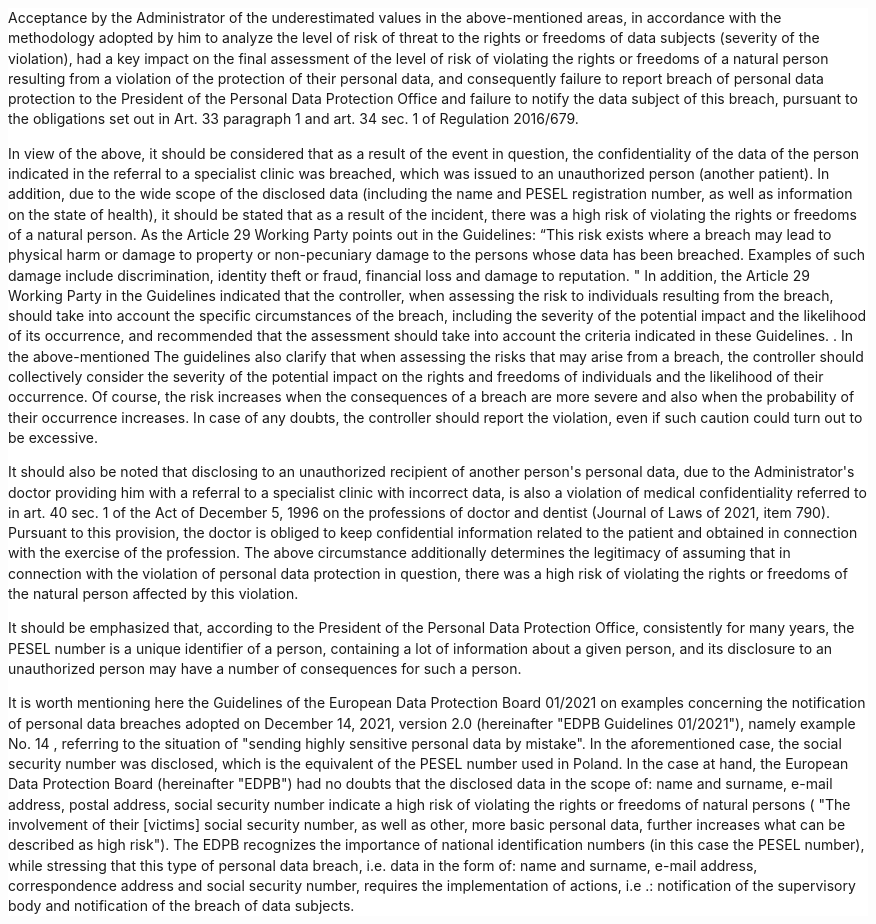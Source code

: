 Acceptance by the Administrator of the underestimated values in the above-mentioned areas, in accordance with the methodology adopted by him to analyze the level of risk of threat to the rights or freedoms of data subjects (severity of the violation), had a key impact on the final assessment of the level of risk of violating the rights or freedoms of a natural person resulting from a violation of the protection of their personal data, and consequently failure to report breach of personal data protection to the President of the Personal Data Protection Office and failure to notify the data subject of this breach, pursuant to the obligations set out in Art. 33 paragraph 1 and art. 34 sec. 1 of Regulation 2016/679.

In view of the above, it should be considered that as a result of the event in question, the confidentiality of the data of the person indicated in the referral to a specialist clinic was breached, which was issued to an unauthorized person (another patient). In addition, due to the wide scope of the disclosed data (including the name and PESEL registration number, as well as information on the state of health), it should be stated that as a result of the incident, there was a high risk of violating the rights or freedoms of a natural person. As the Article 29 Working Party points out in the Guidelines: “This risk exists where a breach may lead to physical harm or damage to property or non-pecuniary damage to the persons whose data has been breached. Examples of such damage include discrimination, identity theft or fraud, financial loss and damage to reputation. " In addition, the Article 29 Working Party in the Guidelines indicated that the controller, when assessing the risk to individuals resulting from the breach, should take into account the specific circumstances of the breach, including the severity of the potential impact and the likelihood of its occurrence, and recommended that the assessment should take into account the criteria indicated in these Guidelines. . In the above-mentioned The guidelines also clarify that when assessing the risks that may arise from a breach, the controller should collectively consider the severity of the potential impact on the rights and freedoms of individuals and the likelihood of their occurrence. Of course, the risk increases when the consequences of a breach are more severe and also when the probability of their occurrence increases. In case of any doubts, the controller should report the violation, even if such caution could turn out to be excessive.

It should also be noted that disclosing to an unauthorized recipient of another person's personal data, due to the Administrator's doctor providing him with a referral to a specialist clinic with incorrect data, is also a violation of medical confidentiality referred to in art. 40 sec. 1 of the Act of December 5, 1996 on the professions of doctor and dentist (Journal of Laws of 2021, item 790). Pursuant to this provision, the doctor is obliged to keep confidential information related to the patient and obtained in connection with the exercise of the profession. The above circumstance additionally determines the legitimacy of assuming that in connection with the violation of personal data protection in question, there was a high risk of violating the rights or freedoms of the natural person affected by this violation.

It should be emphasized that, according to the President of the Personal Data Protection Office, consistently for many years, the PESEL number is a unique identifier of a person, containing a lot of information about a given person, and its disclosure to an unauthorized person may have a number of consequences for such a person.

It is worth mentioning here the Guidelines of the European Data Protection Board 01/2021 on examples concerning the notification of personal data breaches adopted on December 14, 2021, version 2.0 (hereinafter "EDPB Guidelines 01/2021"), namely example No. 14 , referring to the situation of "sending highly sensitive personal data by mistake". In the aforementioned case, the social security number was disclosed, which is the equivalent of the PESEL number used in Poland. In the case at hand, the European Data Protection Board (hereinafter "EDPB") had no doubts that the disclosed data in the scope of: name and surname, e-mail address, postal address, social security number indicate a high risk of violating the rights or freedoms of natural persons ( "The involvement of their \[victims\] social security number, as well as other, more basic personal data, further increases what can be described as high risk"). The EDPB recognizes the importance of national identification numbers (in this case the PESEL number), while stressing that this type of personal data breach, i.e. data in the form of: name and surname, e-mail address, correspondence address and social security number, requires the implementation of actions, i.e .: notification of the supervisory body and notification of the breach of data subjects.
